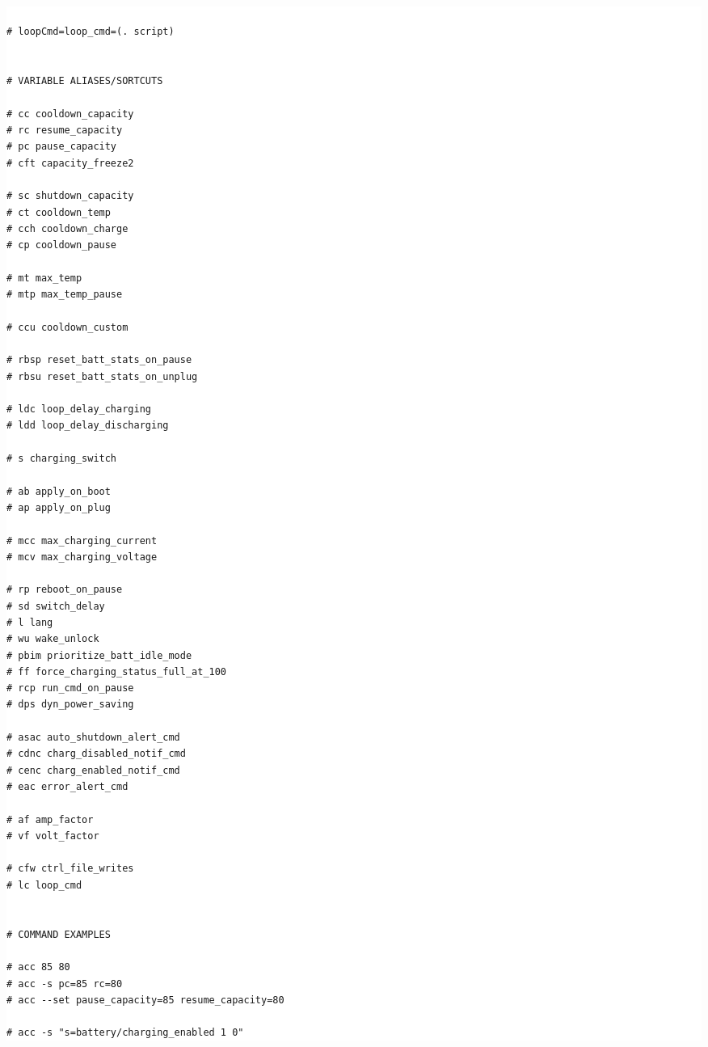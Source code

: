 ```

# loopCmd=loop_cmd=(. script)


# VARIABLE ALIASES/SORTCUTS

# cc cooldown_capacity
# rc resume_capacity
# pc pause_capacity
# cft capacity_freeze2

# sc shutdown_capacity
# ct cooldown_temp
# cch cooldown_charge
# cp cooldown_pause

# mt max_temp
# mtp max_temp_pause

# ccu cooldown_custom

# rbsp reset_batt_stats_on_pause
# rbsu reset_batt_stats_on_unplug

# ldc loop_delay_charging
# ldd loop_delay_discharging

# s charging_switch

# ab apply_on_boot
# ap apply_on_plug

# mcc max_charging_current
# mcv max_charging_voltage

# rp reboot_on_pause
# sd switch_delay
# l lang
# wu wake_unlock
# pbim prioritize_batt_idle_mode
# ff force_charging_status_full_at_100
# rcp run_cmd_on_pause
# dps dyn_power_saving

# asac auto_shutdown_alert_cmd
# cdnc charg_disabled_notif_cmd
# cenc charg_enabled_notif_cmd
# eac error_alert_cmd

# af amp_factor
# vf volt_factor

# cfw ctrl_file_writes
# lc loop_cmd


# COMMAND EXAMPLES

# acc 85 80
# acc -s pc=85 rc=80
# acc --set pause_capacity=85 resume_capacity=80

# acc -s "s=battery/charging_enabled 1 0"
```